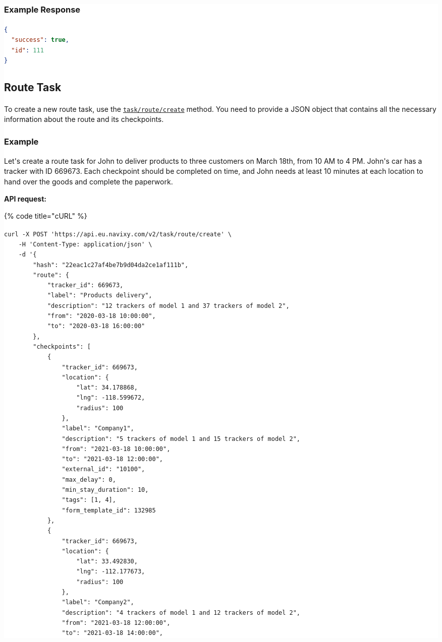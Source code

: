 ### Example Response

```json
{
  "success": true,
  "id": 111
}
```

## Route Task

To create a new route task, use the [`task/route/create`](../../resources/field-service/task/route/index.md#create) method. You need to provide a JSON object that contains all the necessary information about the route and its checkpoints.

### Example

Let's create a route task for John to deliver products to three customers on March 18th, from 10 AM to 4 PM. John's car has a tracker with ID 669673. Each checkpoint should be completed on time, and John needs at least 10 minutes at each location to hand over the goods and complete the paperwork.

**API request:**

{% code title="cURL" %}
```shell
curl -X POST 'https://api.eu.navixy.com/v2/task/route/create' \
    -H 'Content-Type: application/json' \
    -d '{
        "hash": "22eac1c27af4be7b9d04da2ce1af111b",
        "route": {
            "tracker_id": 669673,
            "label": "Products delivery",
            "description": "12 trackers of model 1 and 37 trackers of model 2",
            "from": "2020-03-18 10:00:00",
            "to": "2020-03-18 16:00:00"
        },
        "checkpoints": [
            {
                "tracker_id": 669673,
                "location": {
                    "lat": 34.178868,
                    "lng": -118.599672,
                    "radius": 100
                },
                "label": "Company1",
                "description": "5 trackers of model 1 and 15 trackers of model 2",
                "from": "2021-03-18 10:00:00",
                "to": "2021-03-18 12:00:00",
                "external_id": "10100",
                "max_delay": 0,
                "min_stay_duration": 10,
                "tags": [1, 4],
                "form_template_id": 132985
            },
            {
                "tracker_id": 669673,
                "location": {
                    "lat": 33.492830,
                    "lng": -112.177673,
                    "radius": 100
                },
                "label": "Company2",
                "description": "4 trackers of model 1 and 12 trackers of model 2",
                "from": "2021-03-18 12:00:00",
                "to": "2021-03-18 14:00:00",
```